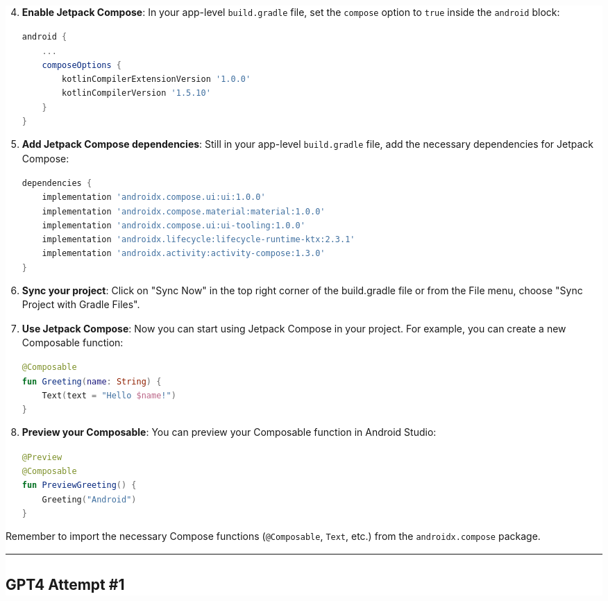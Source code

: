 4. **Enable Jetpack Compose**: In your app-level `build.gradle` file, set the `compose` option to `true` inside the `android` block:

    ```groovy
    android {
        ...
        composeOptions {
            kotlinCompilerExtensionVersion '1.0.0'
            kotlinCompilerVersion '1.5.10'
        }
    }
    ```

5. **Add Jetpack Compose dependencies**: Still in your app-level `build.gradle` file, add the necessary dependencies for Jetpack Compose:

    ```groovy
    dependencies {
        implementation 'androidx.compose.ui:ui:1.0.0'
        implementation 'androidx.compose.material:material:1.0.0'
        implementation 'androidx.compose.ui:ui-tooling:1.0.0'
        implementation 'androidx.lifecycle:lifecycle-runtime-ktx:2.3.1'
        implementation 'androidx.activity:activity-compose:1.3.0'
    }
    ```

6. **Sync your project**: Click on "Sync Now" in the top right corner of the build.gradle file or from the File menu, choose "Sync Project with Gradle Files".

7. **Use Jetpack Compose**: Now you can start using Jetpack Compose in your project. For example, you can create a new Composable function:

    ```kotlin
    @Composable
    fun Greeting(name: String) {
        Text(text = "Hello $name!")
    }
    ```

8. **Preview your Composable**: You can preview your Composable function in Android Studio:

    ```kotlin
    @Preview
    @Composable
    fun PreviewGreeting() {
        Greeting("Android")
    }
    ```

Remember to import the necessary Compose functions (`@Composable`, `Text`, etc.) from the `androidx.compose` package.

--------

## GPT4 Attempt \#1
